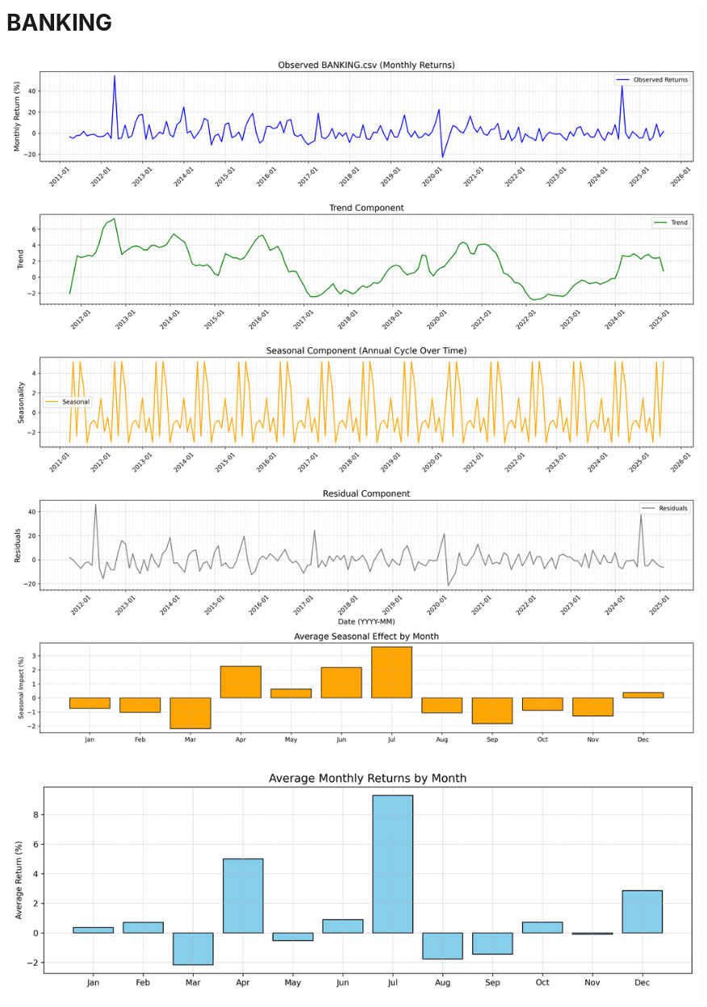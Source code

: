 # BANKING

![Decomposition Plot](BANKING_seasonal_decomposition.png)

![Average Monthly Returns](BANKING_avg_monthly_returns.png)